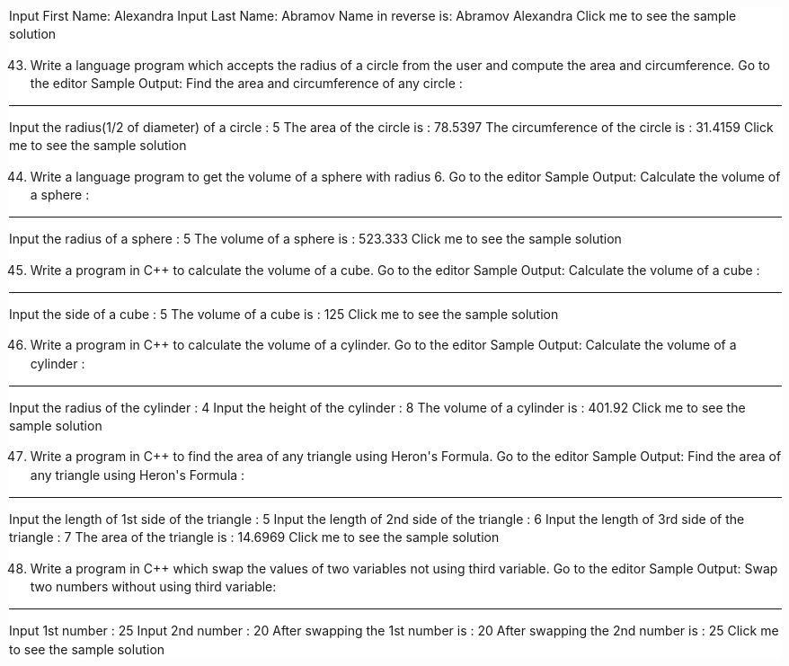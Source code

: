 Input First Name: Alexandra
Input Last Name: Abramov 
Name in reverse is: Abramov Alexandra
Click me to see the sample solution

43. Write a language program which accepts the radius of a circle from the user and compute the area and circumference. Go to the editor
Sample Output:
Find the area and circumference of any circle :
----------------------------------------------------
Input the radius(1/2 of diameter) of a circle : 5
The area of the circle is : 78.5397 
The circumference of the circle is : 31.4159
Click me to see the sample solution

44. Write a language program to get the volume of a sphere with radius 6. Go to the editor
Sample Output:
Calculate the volume of a sphere :
--------------------------------------- 
Input the radius of a sphere : 5 
The volume of a sphere is : 523.333
Click me to see the sample solution

45. Write a program in C++ to calculate the volume of a cube. Go to the editor
Sample Output:
Calculate the volume of a cube :
---------------------------------------
Input the side of a cube : 5 
The volume of a cube is : 125 
Click me to see the sample solution

46. Write a program in C++ to calculate the volume of a cylinder. Go to the editor
Sample Output:
Calculate the volume of a cylinder :
----------------------------------------- 
Input the radius of the cylinder : 4 
Input the height of the cylinder : 8 
The volume of a cylinder is : 401.92 
Click me to see the sample solution

47. Write a program in C++ to find the area of any triangle using Heron's Formula. Go to the editor
Sample Output:
Find the area of any triangle using Heron's Formula :
----------------------------------------------------------
Input the length of 1st side of the triangle : 5
Input the length of 2nd side of the triangle : 6 
Input the length of 3rd side of the triangle : 7 
The area of the triangle is : 14.6969 
Click me to see the sample solution

48. Write a program in C++ which swap the values of two variables not using third variable. Go to the editor
Sample Output:
Swap two numbers without using third variable:
---------------------------------------------------
Input 1st number : 25 
Input 2nd number : 20 
After swapping the 1st number is : 20
After swapping the 2nd number is : 25
Click me to see the sample solution
